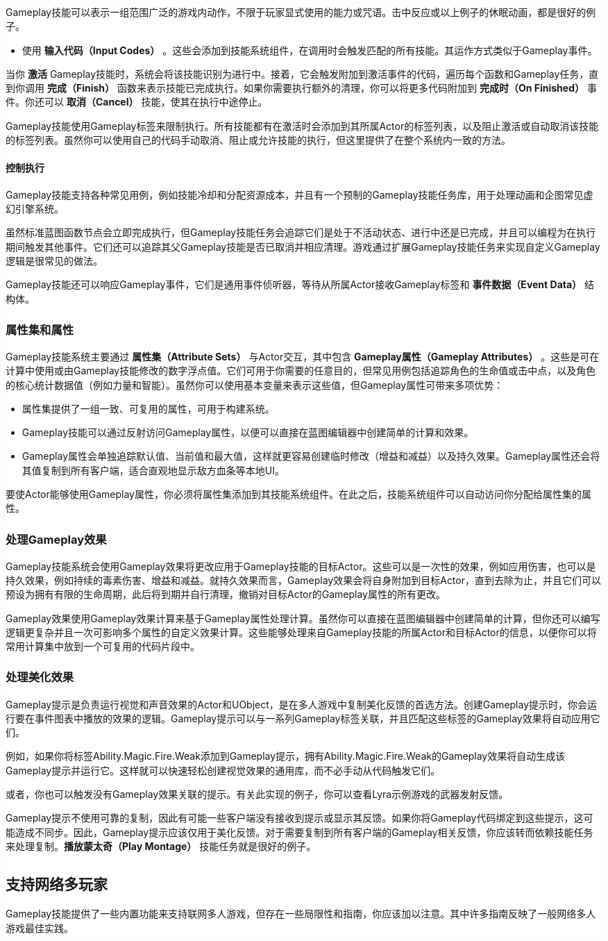 
Gameplay技能可以表示一组范围广泛的游戏内动作，不限于玩家显式使用的能力或咒语。击中反应或以上例子的休眠动画，都是很好的例子。

-   使用 **输入代码（Input Codes）** 。这些会添加到技能系统组件，在调用时会触发匹配的所有技能。其运作方式类似于Gameplay事件。

当你 **激活** Gameplay技能时，系统会将该技能识别为进行中。接着，它会触发附加到激活事件的代码，遍历每个函数和Gameplay任务，直到你调用 **完成（Finish）** 函数来表示技能已完成执行。如果你需要执行额外的清理，你可以将更多代码附加到 **完成时（On Finished）** 事件。你还可以 **取消（Cancel）** 技能，使其在执行中途停止。

Gameplay技能使用Gameplay标签来限制执行。所有技能都有在激活时会添加到其所属Actor的标签列表，以及阻止激活或自动取消该技能的标签列表。虽然你可以使用自己的代码手动取消、阻止或允许技能的执行，但这里提供了在整个系统内一致的方法。

#### 控制执行

Gameplay技能支持各种常见用例，例如技能冷却和分配资源成本，并且有一个预制的Gameplay技能任务库，用于处理动画和企图常见虚幻引擎系统。

虽然标准蓝图函数节点会立即完成执行，但Gameplay技能任务会追踪它们是处于不活动状态、进行中还是已完成，并且可以编程为在执行期间触发其他事件。它们还可以追踪其父Gameplay技能是否已取消并相应清理。游戏通过扩展Gameplay技能任务来实现自定义Gameplay逻辑是很常见的做法。

Gameplay技能还可以响应Gameplay事件，它们是通用事件侦听器，等待从所属Actor接收Gameplay标签和 **事件数据（Event Data）** 结构体。

### 属性集和属性

Gameplay技能系统主要通过 **属性集（Attribute Sets）** 与Actor交互，其中包含 **Gameplay属性（Gameplay Attributes）** 。这些是可在计算中使用或由Gameplay技能修改的数字浮点值。它们可用于你需要的任意目的，但常见用例包括追踪角色的生命值或击中点，以及角色的核心统计数据值（例如力量和智能）。虽然你可以使用基本变量来表示这些值，但Gameplay属性可带来多项优势：

-   属性集提供了一组一致、可复用的属性，可用于构建系统。
    
-   Gameplay技能可以通过反射访问Gameplay属性，以便可以直接在蓝图编辑器中创建简单的计算和效果。
    
-   Gameplay属性会单独追踪默认值、当前值和最大值，这样就更容易创建临时修改（增益和减益）以及持久效果。Gameplay属性还会将其值复制到所有客户端，适合直观地显示敌方血条等本地UI。
    

要使Actor能够使用Gameplay属性，你必须将属性集添加到其技能系统组件。在此之后，技能系统组件可以自动访问你分配给属性集的属性。

### 处理Gameplay效果

Gameplay技能系统会使用Gameplay效果将更改应用于Gameplay技能的目标Actor。这些可以是一次性的效果，例如应用伤害，也可以是持久效果，例如持续的毒素伤害、增益和减益。就持久效果而言，Gameplay效果会将自身附加到目标Actor，直到去除为止，并且它们可以预设为拥有有限的生命周期，此后将到期并自行清理，撤销对目标Actor的Gameplay属性的所有更改。

Gameplay效果使用Gameplay效果计算来基于Gameplay属性处理计算。虽然你可以直接在蓝图编辑器中创建简单的计算，但你还可以编写逻辑更复杂并且一次可影响多个属性的自定义效果计算。这些能够处理来自Gameplay技能的所属Actor和目标Actor的信息，以便你可以将常用计算集中放到一个可复用的代码片段中。

### 处理美化效果

Gameplay提示是负责运行视觉和声音效果的Actor和UObject，是在多人游戏中复制美化反馈的首选方法。创建Gameplay提示时，你会运行要在事件图表中播放的效果的逻辑。Gameplay提示可以与一系列Gameplay标签关联，并且匹配这些标签的Gameplay效果将自动应用它们。

例如，如果你将标签Ability.Magic.Fire.Weak添加到Gameplay提示，拥有Ability.Magic.Fire.Weak的Gameplay效果将自动生成该Gameplay提示并运行它。这样就可以快速轻松创建视觉效果的通用库，而不必手动从代码触发它们。

或者，你也可以触发没有Gameplay效果关联的提示。有关此实现的例子，你可以查看Lyra示例游戏的武器发射反馈。

Gameplay提示不使用可靠的复制，因此有可能一些客户端没有接收到提示或显示其反馈。如果你将Gameplay代码绑定到这些提示，这可能造成不同步。因此，Gameplay提示应该仅用于美化反馈。对于需要复制到所有客户端的Gameplay相关反馈，你应该转而依赖技能任务来处理复制。**播放蒙太奇（Play Montage）** 技能任务就是很好的例子。

## 支持网络多玩家

Gameplay技能提供了一些内置功能来支持联网多人游戏，但存在一些局限性和指南，你应该加以注意。其中许多指南反映了一般网络多人游戏最佳实践。
